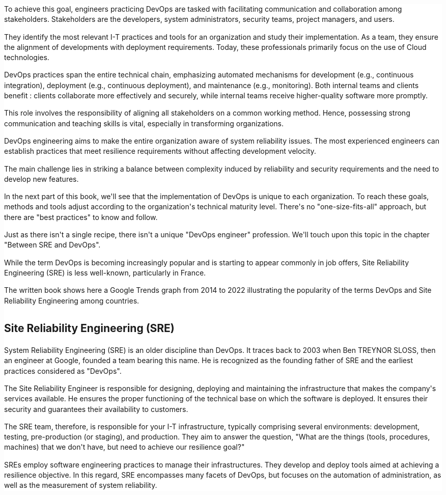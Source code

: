 To achieve this goal, engineers practicing DevOps are tasked with facilitating communication and collaboration among stakeholders. Stakeholders are the developers, system administrators, security teams, project managers, and users.

They identify the most relevant I-T practices and tools for an organization and study their implementation. As a team, they ensure the alignment of developments with deployment requirements. Today, these professionals primarily focus on the use of Cloud technologies.

DevOps practices span the entire technical chain, emphasizing automated mechanisms for development (e.g., continuous integration), deployment (e.g., continuous deployment), and maintenance (e.g., monitoring). Both internal teams and clients benefit : clients collaborate more effectively and securely, while internal teams receive higher-quality software more promptly.

This role involves the responsibility of aligning all stakeholders on a common working method. Hence, possessing strong communication and teaching skills is vital, especially in transforming organizations.

DevOps engineering aims to make the entire organization aware of system reliability issues. The most experienced engineers can establish practices that meet resilience requirements without affecting development velocity.

The main challenge lies in striking a balance between complexity induced by reliability and security requirements and the need to develop new features.

In the next part of this book, we'll see that the implementation of DevOps is unique to each organization. To reach these goals, methods and tools adjust according to the organization's technical maturity level. There's no "one-size-fits-all" approach, but there are "best practices" to know and follow.

Just as there isn't a single recipe, there isn't a unique "DevOps engineer" profession. We'll touch upon this topic in the chapter "Between SRE and DevOps".

While the term DevOps is becoming increasingly popular and is starting to appear commonly in job offers, Site Reliability Engineering (SRE) is less well-known, particularly in France.

The written book shows here a Google Trends graph from 2014 to 2022 illustrating the popularity of the terms DevOps and Site Reliability Engineering among countries.

## Site Reliability Engineering (SRE)

System Reliability Engineering (SRE) is an older discipline than DevOps. It traces back to 2003 when Ben TREYNOR SLOSS, then an engineer at Google, founded a team bearing this name. He is recognized as the founding father of SRE and the earliest practices considered as "DevOps".

The Site Reliability Engineer is responsible for designing, deploying and maintaining the infrastructure that makes the company's services available. He ensures the proper functioning of the technical base on which the software is deployed. It ensures their security and guarantees their availability to customers.

The SRE team, therefore, is responsible for your I-T infrastructure, typically comprising several environments: development, testing, pre-production (or staging), and production. They aim to answer the question, "What are the things (tools, procedures, machines) that we don't have, but need to achieve our resilience goal?"

SREs employ software engineering practices to manage their infrastructures. They develop and deploy tools aimed at achieving a resilience objective. In this regard, SRE encompasses many facets of DevOps, but focuses on the automation of administration, as well as the measurement of system reliability.
